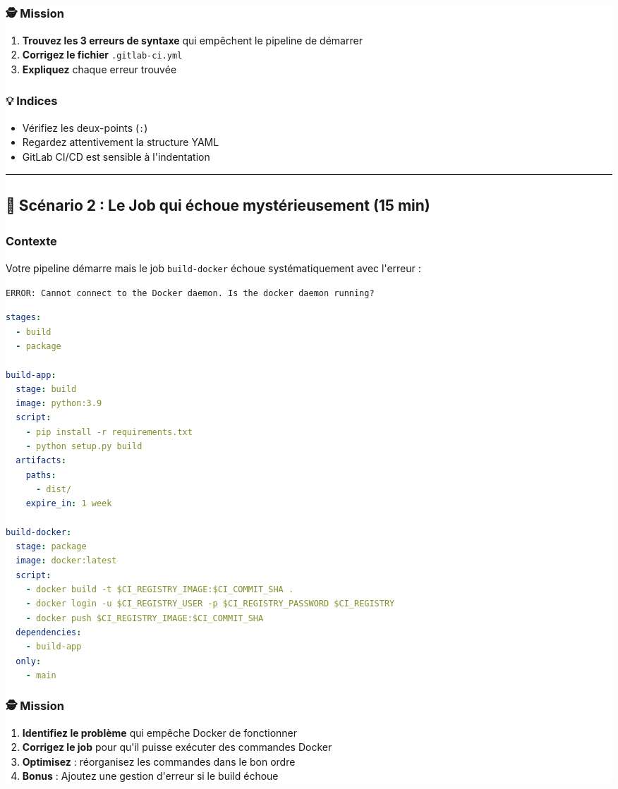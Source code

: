 ### 🕵️ Mission
1. **Trouvez les 3 erreurs de syntaxe** qui empêchent le pipeline de démarrer
2. **Corrigez le fichier** `.gitlab-ci.yml`
3. **Expliquez** chaque erreur trouvée

### 💡 Indices
- Vérifiez les deux-points (`:`)
- Regardez attentivement la structure YAML
- GitLab CI/CD est sensible à l'indentation

---

## 🐛 Scénario 2 : Le Job qui échoue mystérieusement (15 min)

### Contexte
Votre pipeline démarre mais le job `build-docker` échoue systématiquement avec l'erreur :
```
ERROR: Cannot connect to the Docker daemon. Is the docker daemon running?
```

```yaml
stages:
  - build
  - package

build-app:
  stage: build
  image: python:3.9
  script:
    - pip install -r requirements.txt
    - python setup.py build
  artifacts:
    paths:
      - dist/
    expire_in: 1 week

build-docker:
  stage: package
  image: docker:latest
  script:
    - docker build -t $CI_REGISTRY_IMAGE:$CI_COMMIT_SHA .
    - docker login -u $CI_REGISTRY_USER -p $CI_REGISTRY_PASSWORD $CI_REGISTRY
    - docker push $CI_REGISTRY_IMAGE:$CI_COMMIT_SHA
  dependencies:
    - build-app
  only:
    - main
```

### 🕵️ Mission
1. **Identifiez le problème** qui empêche Docker de fonctionner
2. **Corrigez le job** pour qu'il puisse exécuter des commandes Docker
3. **Optimisez** : réorganisez les commandes dans le bon ordre
4. **Bonus** : Ajoutez une gestion d'erreur si le build échoue
